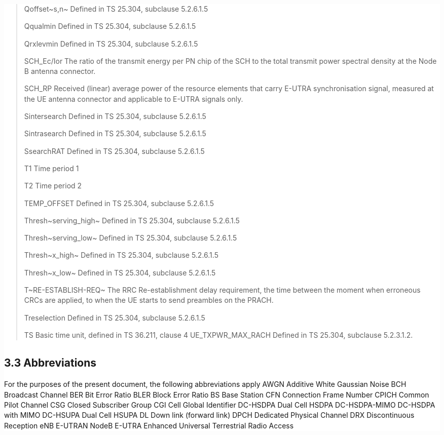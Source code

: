>
> Qoffset~s,n~ Defined in TS 25.304, subclause 5.2.6.1.5
>
> Qqualmin Defined in TS 25.304, subclause 5.2.6.1.5
>
> Qrxlevmin Defined in TS 25.304, subclause 5.2.6.1.5
>
> SCH_Ec/Ior The ratio of the transmit energy per PN chip of the SCH to the
> total transmit power spectral density at the Node B antenna connector.
>
> SCH_RP Received (linear) average power of the resource elements that carry
> E-UTRA synchronisation signal, measured at the UE antenna connector and
> applicable to E-UTRA signals only.
>
> Sintersearch Defined in TS 25.304, subclause 5.2.6.1.5
>
> Sintrasearch Defined in TS 25.304, subclause 5.2.6.1.5
>
> SsearchRAT Defined in TS 25.304, subclause 5.2.6.1.5
>
> T1 Time period 1
>
> T2 Time period 2
>
> TEMP_OFFSET Defined in TS 25.304, subclause 5.2.6.1.5
>
> Thresh~serving_high~ Defined in TS 25.304, subclause 5.2.6.1.5
>
> Thresh~serving_low~ Defined in TS 25.304, subclause 5.2.6.1.5
>
> Thresh~x_high~ Defined in TS 25.304, subclause 5.2.6.1.5
>
> Thresh~x_low~ Defined in TS 25.304, subclause 5.2.6.1.5
>
> T~RE-ESTABLISH-REQ~ The RRC Re-establishment delay requirement, the time
> between the moment when erroneous CRCs are applied, to when the UE starts to
> send preambles on the PRACH.
>
> Treselection Defined in TS 25.304, subclause 5.2.6.1.5
>
> TS Basic time unit, defined in TS 36.211, clause 4
UE_TXPWR_MAX_RACH Defined in TS 25.304, subclause 5.2.3.1.2.
## 3.3 Abbreviations
For the purposes of the present document, the following abbreviations apply
AWGN Additive White Gaussian Noise
BCH Broadcast Channel
BER Bit Error Ratio
BLER Block Error Ratio
BS Base Station
CFN Connection Frame Number
CPICH Common Pilot Channel
CSG Closed Subscriber Group
CGI Cell Global Identifier
DC-HSDPA Dual Cell HSDPA
DC-HSDPA-MIMO
DC-HSDPA with MIMO
DC-HSUPA Dual Cell HSUPA
DL Down link (forward link)
DPCH Dedicated Physical Channel
DRX Discontinuous Reception
eNB E-UTRAN NodeB
E-UTRA Enhanced Universal Terrestrial Radio Access